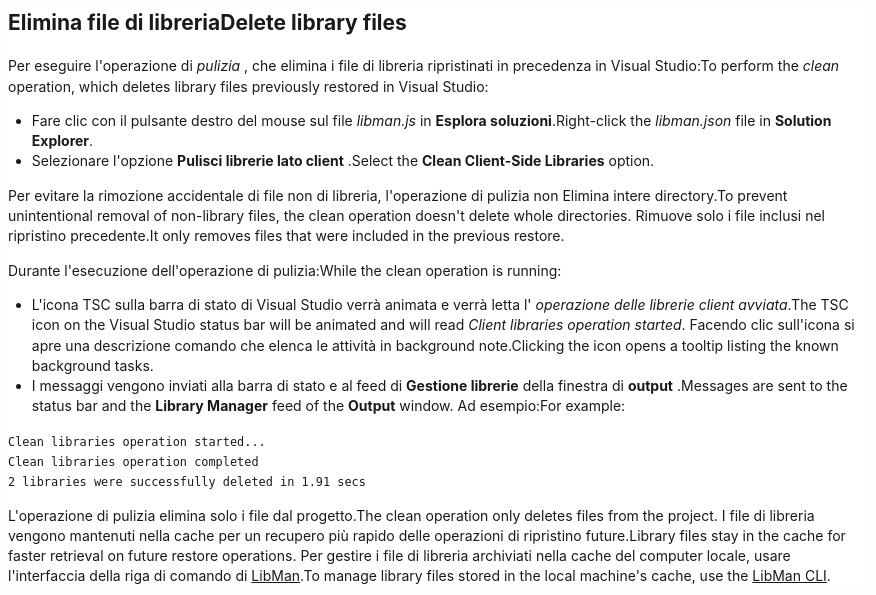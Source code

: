 ## <a name="delete-library-files"></a><span data-ttu-id="2a4a4-214">Elimina file di libreria</span><span class="sxs-lookup"><span data-stu-id="2a4a4-214">Delete library files</span></span>

<span data-ttu-id="2a4a4-215">Per eseguire l'operazione di *pulizia* , che elimina i file di libreria ripristinati in precedenza in Visual Studio:</span><span class="sxs-lookup"><span data-stu-id="2a4a4-215">To perform the *clean* operation, which deletes library files previously restored in Visual Studio:</span></span>

* <span data-ttu-id="2a4a4-216">Fare clic con il pulsante destro del mouse sul file *libman.js* in **Esplora soluzioni**.</span><span class="sxs-lookup"><span data-stu-id="2a4a4-216">Right-click the *libman.json* file in **Solution Explorer**.</span></span>
* <span data-ttu-id="2a4a4-217">Selezionare l'opzione **Pulisci librerie lato client** .</span><span class="sxs-lookup"><span data-stu-id="2a4a4-217">Select the **Clean Client-Side Libraries** option.</span></span>

<span data-ttu-id="2a4a4-218">Per evitare la rimozione accidentale di file non di libreria, l'operazione di pulizia non Elimina intere directory.</span><span class="sxs-lookup"><span data-stu-id="2a4a4-218">To prevent unintentional removal of non-library files, the clean operation doesn't delete whole directories.</span></span> <span data-ttu-id="2a4a4-219">Rimuove solo i file inclusi nel ripristino precedente.</span><span class="sxs-lookup"><span data-stu-id="2a4a4-219">It only removes files that were included in the previous restore.</span></span>

<span data-ttu-id="2a4a4-220">Durante l'esecuzione dell'operazione di pulizia:</span><span class="sxs-lookup"><span data-stu-id="2a4a4-220">While the clean operation is running:</span></span>

* <span data-ttu-id="2a4a4-221">L'icona TSC sulla barra di stato di Visual Studio verrà animata e verrà letta l' *operazione delle librerie client avviata*.</span><span class="sxs-lookup"><span data-stu-id="2a4a4-221">The TSC icon on the Visual Studio status bar will be animated and will read *Client libraries operation started*.</span></span> <span data-ttu-id="2a4a4-222">Facendo clic sull'icona si apre una descrizione comando che elenca le attività in background note.</span><span class="sxs-lookup"><span data-stu-id="2a4a4-222">Clicking the icon opens a tooltip listing the known background tasks.</span></span>
* <span data-ttu-id="2a4a4-223">I messaggi vengono inviati alla barra di stato e al feed di **Gestione librerie** della finestra di **output** .</span><span class="sxs-lookup"><span data-stu-id="2a4a4-223">Messages are sent to the status bar and the **Library Manager** feed of the **Output** window.</span></span> <span data-ttu-id="2a4a4-224">Ad esempio:</span><span class="sxs-lookup"><span data-stu-id="2a4a4-224">For example:</span></span>

```console
Clean libraries operation started...
Clean libraries operation completed
2 libraries were successfully deleted in 1.91 secs
```

<span data-ttu-id="2a4a4-225">L'operazione di pulizia elimina solo i file dal progetto.</span><span class="sxs-lookup"><span data-stu-id="2a4a4-225">The clean operation only deletes files from the project.</span></span> <span data-ttu-id="2a4a4-226">I file di libreria vengono mantenuti nella cache per un recupero più rapido delle operazioni di ripristino future.</span><span class="sxs-lookup"><span data-stu-id="2a4a4-226">Library files stay in the cache for faster retrieval on future restore operations.</span></span> <span data-ttu-id="2a4a4-227">Per gestire i file di libreria archiviati nella cache del computer locale, usare l'interfaccia della riga di comando di [LibMan](xref:client-side/libman/libman-cli).</span><span class="sxs-lookup"><span data-stu-id="2a4a4-227">To manage library files stored in the local machine's cache, use the [LibMan CLI](xref:client-side/libman/libman-cli).</span></span>
